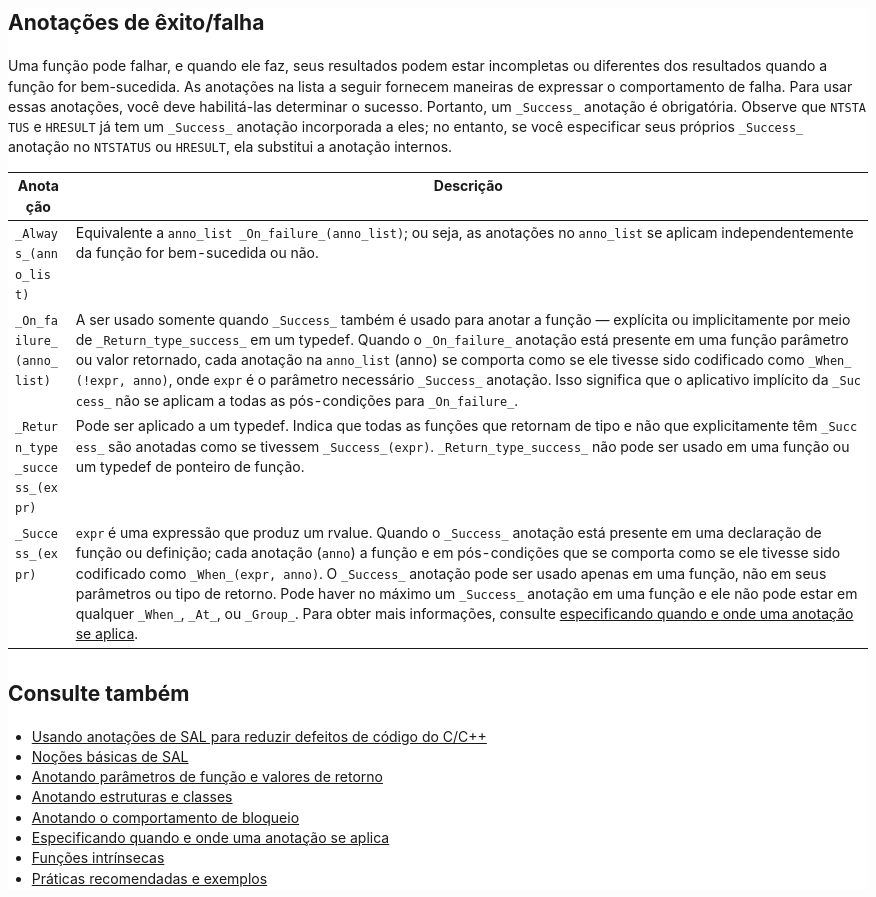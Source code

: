 ## <a name="successfailure-annotations"></a>Anotações de êxito/falha
 Uma função pode falhar, e quando ele faz, seus resultados podem estar incompletas ou diferentes dos resultados quando a função for bem-sucedida.  As anotações na lista a seguir fornecem maneiras de expressar o comportamento de falha.  Para usar essas anotações, você deve habilitá-las determinar o sucesso. Portanto, um `_Success_` anotação é obrigatória.  Observe que `NTSTATUS` e `HRESULT` já tem um `_Success_` anotação incorporada a eles; no entanto, se você especificar seus próprios `_Success_` anotação no `NTSTATUS` ou `HRESULT`, ela substitui a anotação internos.

|Anotação|Descrição|
|----------------|-----------------|
|`_Always_(anno_list)`|Equivalente a `anno_list _On_failure_(anno_list)`; ou seja, as anotações no `anno_list` se aplicam independentemente da função for bem-sucedida ou não.|
|`_On_failure_(anno_list)`|A ser usado somente quando `_Success_` também é usado para anotar a função — explícita ou implicitamente por meio de `_Return_type_success_` em um typedef. Quando o `_On_failure_` anotação está presente em uma função parâmetro ou valor retornado, cada anotação na `anno_list` (anno) se comporta como se ele tivesse sido codificado como `_When_(!expr, anno)`, onde `expr` é o parâmetro necessário `_Success_` anotação. Isso significa que o aplicativo implícito da `_Success_` não se aplicam a todas as pós-condições para `_On_failure_`.|
|`_Return_type_success_(expr)`|Pode ser aplicado a um typedef. Indica que todas as funções que retornam de tipo e não que explicitamente têm `_Success_` são anotadas como se tivessem `_Success_(expr)`. `_Return_type_success_` não pode ser usado em uma função ou um typedef de ponteiro de função.|
|`_Success_(expr)`|`expr` é uma expressão que produz um rvalue. Quando o `_Success_` anotação está presente em uma declaração de função ou definição; cada anotação (`anno`) a função e em pós-condições que se comporta como se ele tivesse sido codificado como `_When_(expr, anno)`. O `_Success_` anotação pode ser usado apenas em uma função, não em seus parâmetros ou tipo de retorno. Pode haver no máximo um `_Success_` anotação em uma função e ele não pode estar em qualquer `_When_`, `_At_`, ou `_Group_`. Para obter mais informações, consulte [especificando quando e onde uma anotação se aplica](../code-quality/specifying-when-and-where-an-annotation-applies.md).|

## <a name="see-also"></a>Consulte também

- [Usando anotações de SAL para reduzir defeitos de código do C/C++](../code-quality/using-sal-annotations-to-reduce-c-cpp-code-defects.md)
- [Noções básicas de SAL](../code-quality/understanding-sal.md)
- [Anotando parâmetros de função e valores de retorno](../code-quality/annotating-function-parameters-and-return-values.md)
- [Anotando estruturas e classes](../code-quality/annotating-structs-and-classes.md)
- [Anotando o comportamento de bloqueio](../code-quality/annotating-locking-behavior.md)
- [Especificando quando e onde uma anotação se aplica](../code-quality/specifying-when-and-where-an-annotation-applies.md)
- [Funções intrínsecas](../code-quality/intrinsic-functions.md)
- [Práticas recomendadas e exemplos](../code-quality/best-practices-and-examples-sal.md)